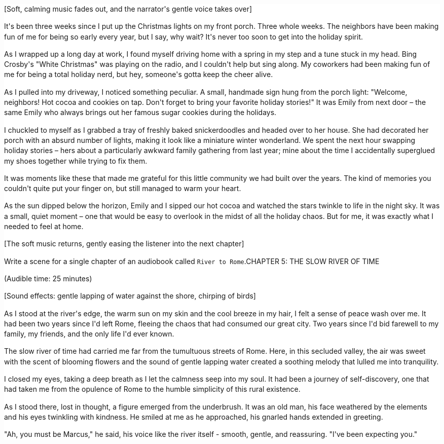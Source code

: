 [Soft, calming music fades out, and the narrator's gentle voice takes over]

It's been three weeks since I put up the Christmas lights on my front porch. Three whole weeks. The neighbors have been making fun of me for being so early every year, but I say, why wait? It's never too soon to get into the holiday spirit.

As I wrapped up a long day at work, I found myself driving home with a spring in my step and a tune stuck in my head. Bing Crosby's "White Christmas" was playing on the radio, and I couldn't help but sing along. My coworkers had been making fun of me for being a total holiday nerd, but hey, someone's gotta keep the cheer alive.

As I pulled into my driveway, I noticed something peculiar. A small, handmade sign hung from the porch light: "Welcome, neighbors! Hot cocoa and cookies on tap. Don't forget to bring your favorite holiday stories!" It was Emily from next door – the same Emily who always brings out her famous sugar cookies during the holidays.

I chuckled to myself as I grabbed a tray of freshly baked snickerdoodles and headed over to her house. She had decorated her porch with an absurd number of lights, making it look like a miniature winter wonderland. We spent the next hour swapping holiday stories – hers about a particularly awkward family gathering from last year; mine about the time I accidentally superglued my shoes together while trying to fix them.

It was moments like these that made me grateful for this little community we had built over the years. The kind of memories you couldn't quite put your finger on, but still managed to warm your heart.

As the sun dipped below the horizon, Emily and I sipped our hot cocoa and watched the stars twinkle to life in the night sky. It was a small, quiet moment – one that would be easy to overlook in the midst of all the holiday chaos. But for me, it was exactly what I needed to feel at home.

[The soft music returns, gently easing the listener into the next chapter]<end>

Write a scene for a single chapter of an audiobook called `River to Rome`.<start>CHAPTER 5: THE SLOW RIVER OF TIME

(Audible time: 25 minutes)

[Sound effects: gentle lapping of water against the shore, chirping of birds]

As I stood at the river's edge, the warm sun on my skin and the cool breeze in my hair, I felt a sense of peace wash over me. It had been two years since I'd left Rome, fleeing the chaos that had consumed our great city. Two years since I'd bid farewell to my family, my friends, and the only life I'd ever known.

The slow river of time had carried me far from the tumultuous streets of Rome. Here, in this secluded valley, the air was sweet with the scent of blooming flowers and the sound of gentle lapping water created a soothing melody that lulled me into tranquility.

I closed my eyes, taking a deep breath as I let the calmness seep into my soul. It had been a journey of self-discovery, one that had taken me from the opulence of Rome to the humble simplicity of this rural existence.

As I stood there, lost in thought, a figure emerged from the underbrush. It was an old man, his face weathered by the elements and his eyes twinkling with kindness. He smiled at me as he approached, his gnarled hands extended in greeting.

"Ah, you must be Marcus," he said, his voice like the river itself - smooth, gentle, and reassuring. "I've been expecting you."
